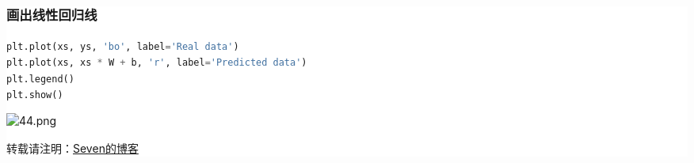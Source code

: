 ### 画出线性回归线

```python
plt.plot(xs, ys, 'bo', label='Real data')
plt.plot(xs, xs * W + b, 'r', label='Predicted data')
plt.legend()
plt.show()
```

![44.png](/images/dl/46.png)

转载请注明：[Seven的博客](http://sevenold.github.io)